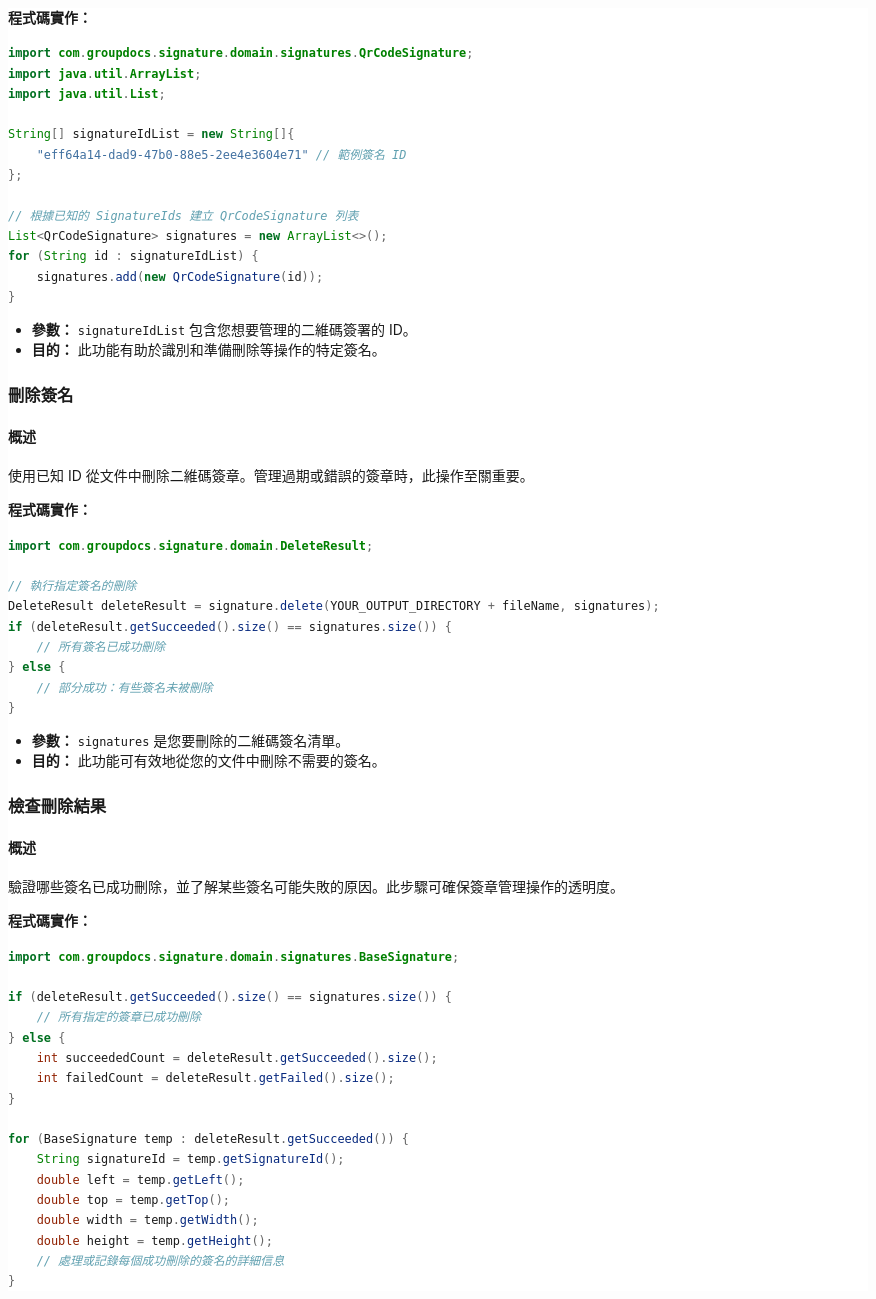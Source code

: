 **程式碼實作：**

```java
import com.groupdocs.signature.domain.signatures.QrCodeSignature;
import java.util.ArrayList;
import java.util.List;

String[] signatureIdList = new String[]{
    "eff64a14-dad9-47b0-88e5-2ee4e3604e71" // 範例簽名 ID
};

// 根據已知的 SignatureIds 建立 QrCodeSignature 列表
List<QrCodeSignature> signatures = new ArrayList<>();
for (String id : signatureIdList) {
    signatures.add(new QrCodeSignature(id));
}
```

- **參數：** `signatureIdList` 包含您想要管理的二維碼簽署的 ID。
- **目的：** 此功能有助於識別和準備刪除等操作的特定簽名。

### 刪除簽名
#### 概述
使用已知 ID 從文件中刪除二維碼簽章。管理過期或錯誤的簽章時，此操作至關重要。

**程式碼實作：**

```java
import com.groupdocs.signature.domain.DeleteResult;

// 執行指定簽名的刪除
DeleteResult deleteResult = signature.delete(YOUR_OUTPUT_DIRECTORY + fileName, signatures);
if (deleteResult.getSucceeded().size() == signatures.size()) {
    // 所有簽名已成功刪除
} else {
    // 部分成功：有些簽名未被刪除
}
```

- **參數：** `signatures` 是您要刪除的二維碼簽名清單。
- **目的：** 此功能可有效地從您的文件中刪除不需要的簽名。

### 檢查刪除結果
#### 概述
驗證哪些簽名已成功刪除，並了解某些簽名可能失敗的原因。此步驟可確保簽章管理操作的透明度。

**程式碼實作：**

```java
import com.groupdocs.signature.domain.signatures.BaseSignature;

if (deleteResult.getSucceeded().size() == signatures.size()) {
    // 所有指定的簽章已成功刪除
} else {
    int succeededCount = deleteResult.getSucceeded().size();
    int failedCount = deleteResult.getFailed().size();
}

for (BaseSignature temp : deleteResult.getSucceeded()) {
    String signatureId = temp.getSignatureId();
    double left = temp.getLeft();
    double top = temp.getTop();
    double width = temp.getWidth();
    double height = temp.getHeight();
    // 處理或記錄每個成功刪除的簽名的詳細信息
}
```